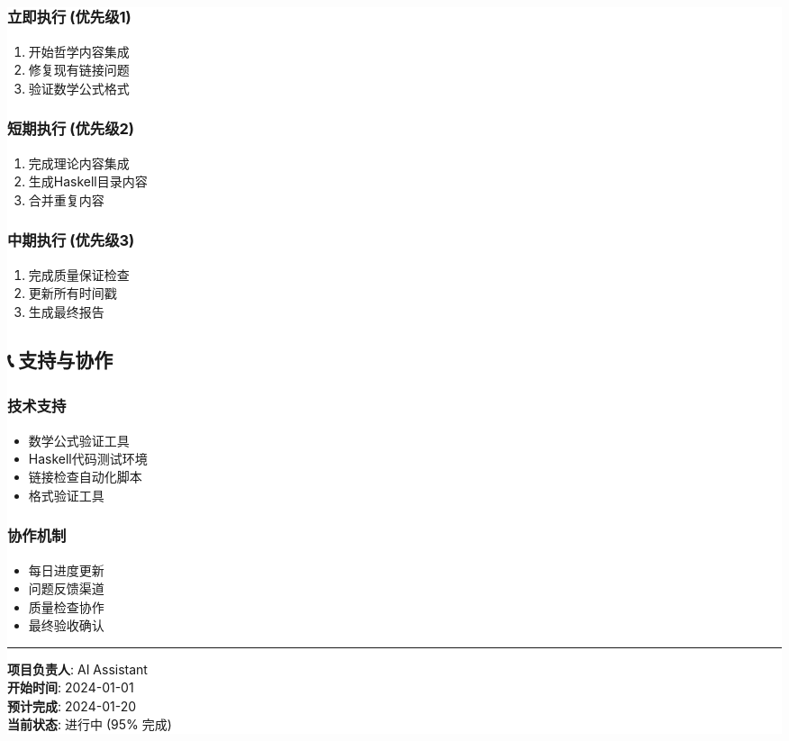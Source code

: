 ### 立即执行 (优先级1)

1. 开始哲学内容集成
2. 修复现有链接问题
3. 验证数学公式格式

### 短期执行 (优先级2)

1. 完成理论内容集成
2. 生成Haskell目录内容
3. 合并重复内容

### 中期执行 (优先级3)

1. 完成质量保证检查
2. 更新所有时间戳
3. 生成最终报告

## 📞 支持与协作

### 技术支持

- 数学公式验证工具
- Haskell代码测试环境
- 链接检查自动化脚本
- 格式验证工具

### 协作机制

- 每日进度更新
- 问题反馈渠道
- 质量检查协作
- 最终验收确认

---

**项目负责人**: AI Assistant  
**开始时间**: 2024-01-01  
**预计完成**: 2024-01-20  
**当前状态**: 进行中 (95% 完成)
